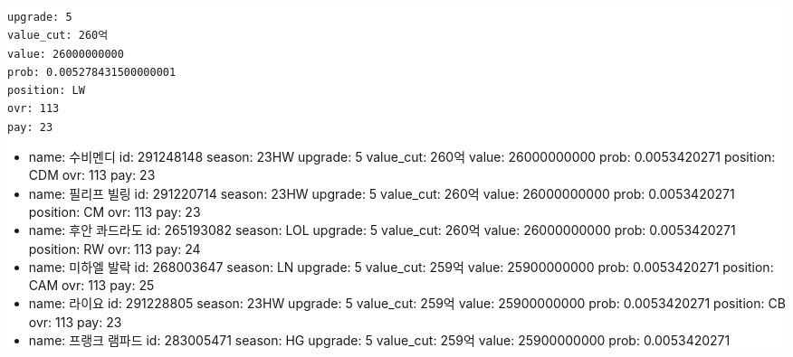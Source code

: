     upgrade: 5
    value_cut: 260억
    value: 26000000000
    prob: 0.005278431500000001
    position: LW
    ovr: 113
    pay: 23
  - name: 수비멘디
    id: 291248148
    season: 23HW
    upgrade: 5
    value_cut: 260억
    value: 26000000000
    prob: 0.0053420271
    position: CDM
    ovr: 113
    pay: 23
  - name: 필리프 빌링
    id: 291220714
    season: 23HW
    upgrade: 5
    value_cut: 260억
    value: 26000000000
    prob: 0.0053420271
    position: CM
    ovr: 113
    pay: 23
  - name: 후안 콰드라도
    id: 265193082
    season: LOL
    upgrade: 5
    value_cut: 260억
    value: 26000000000
    prob: 0.0053420271
    position: RW
    ovr: 113
    pay: 24
  - name: 미하엘 발락
    id: 268003647
    season: LN
    upgrade: 5
    value_cut: 259억
    value: 25900000000
    prob: 0.0053420271
    position: CAM
    ovr: 113
    pay: 25
  - name: 라이요
    id: 291228805
    season: 23HW
    upgrade: 5
    value_cut: 259억
    value: 25900000000
    prob: 0.0053420271
    position: CB
    ovr: 113
    pay: 23
  - name: 프랭크 램파드
    id: 283005471
    season: HG
    upgrade: 5
    value_cut: 259억
    value: 25900000000
    prob: 0.0053420271